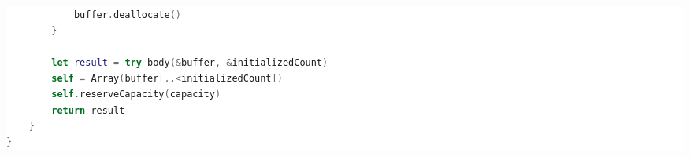 ```swift
            buffer.deallocate()
        }
        
        let result = try body(&buffer, &initializedCount)
        self = Array(buffer[..<initializedCount])
        self.reserveCapacity(capacity)
        return result
    }
}
```
